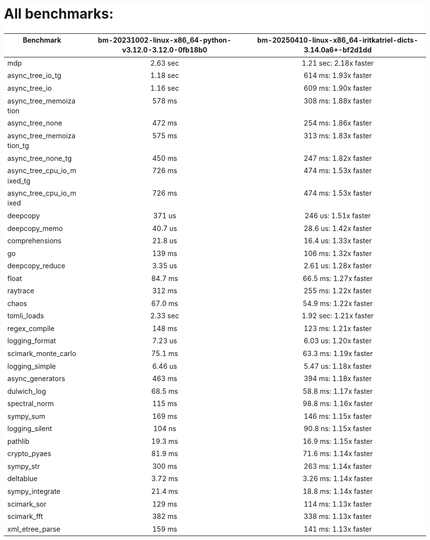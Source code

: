 All benchmarks:
===============

| Benchmark                  | bm-20231002-linux-x86_64-python-v3.12.0-3.12.0-0fb18b0 | bm-20250410-linux-x86_64-iritkatriel-dicts-3.14.0a6+-bf2d1dd |
|----------------------------|:------------------------------------------------------:|:------------------------------------------------------------:|
| mdp                        | 2.63 sec                                               | 1.21 sec: 2.18x faster                                       |
| async_tree_io_tg           | 1.18 sec                                               | 614 ms: 1.93x faster                                         |
| async_tree_io              | 1.16 sec                                               | 609 ms: 1.90x faster                                         |
| async_tree_memoization     | 578 ms                                                 | 308 ms: 1.88x faster                                         |
| async_tree_none            | 472 ms                                                 | 254 ms: 1.86x faster                                         |
| async_tree_memoization_tg  | 575 ms                                                 | 313 ms: 1.83x faster                                         |
| async_tree_none_tg         | 450 ms                                                 | 247 ms: 1.82x faster                                         |
| async_tree_cpu_io_mixed_tg | 726 ms                                                 | 474 ms: 1.53x faster                                         |
| async_tree_cpu_io_mixed    | 726 ms                                                 | 474 ms: 1.53x faster                                         |
| deepcopy                   | 371 us                                                 | 246 us: 1.51x faster                                         |
| deepcopy_memo              | 40.7 us                                                | 28.6 us: 1.42x faster                                        |
| comprehensions             | 21.8 us                                                | 16.4 us: 1.33x faster                                        |
| go                         | 139 ms                                                 | 106 ms: 1.32x faster                                         |
| deepcopy_reduce            | 3.35 us                                                | 2.61 us: 1.28x faster                                        |
| float                      | 84.7 ms                                                | 66.5 ms: 1.27x faster                                        |
| raytrace                   | 312 ms                                                 | 255 ms: 1.22x faster                                         |
| chaos                      | 67.0 ms                                                | 54.9 ms: 1.22x faster                                        |
| tomli_loads                | 2.33 sec                                               | 1.92 sec: 1.21x faster                                       |
| regex_compile              | 148 ms                                                 | 123 ms: 1.21x faster                                         |
| logging_format             | 7.23 us                                                | 6.03 us: 1.20x faster                                        |
| scimark_monte_carlo        | 75.1 ms                                                | 63.3 ms: 1.19x faster                                        |
| logging_simple             | 6.46 us                                                | 5.47 us: 1.18x faster                                        |
| async_generators           | 463 ms                                                 | 394 ms: 1.18x faster                                         |
| dulwich_log                | 68.5 ms                                                | 58.8 ms: 1.17x faster                                        |
| spectral_norm              | 115 ms                                                 | 98.8 ms: 1.16x faster                                        |
| sympy_sum                  | 169 ms                                                 | 146 ms: 1.15x faster                                         |
| logging_silent             | 104 ns                                                 | 90.8 ns: 1.15x faster                                        |
| pathlib                    | 19.3 ms                                                | 16.9 ms: 1.15x faster                                        |
| crypto_pyaes               | 81.9 ms                                                | 71.6 ms: 1.14x faster                                        |
| sympy_str                  | 300 ms                                                 | 263 ms: 1.14x faster                                         |
| deltablue                  | 3.72 ms                                                | 3.26 ms: 1.14x faster                                        |
| sympy_integrate            | 21.4 ms                                                | 18.8 ms: 1.14x faster                                        |
| scimark_sor                | 129 ms                                                 | 114 ms: 1.13x faster                                         |
| scimark_fft                | 382 ms                                                 | 338 ms: 1.13x faster                                         |
| xml_etree_parse            | 159 ms                                                 | 141 ms: 1.13x faster                                         |
